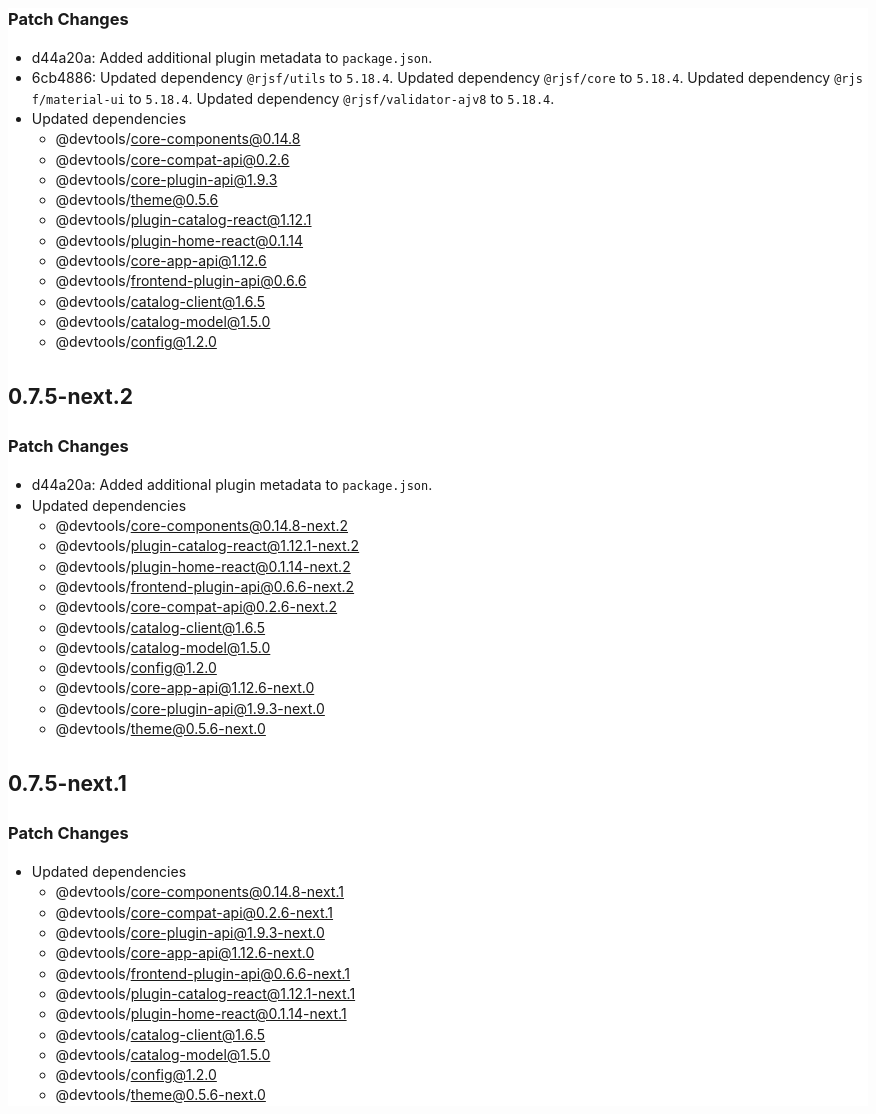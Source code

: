 ### Patch Changes

- d44a20a: Added additional plugin metadata to `package.json`.
- 6cb4886: Updated dependency `@rjsf/utils` to `5.18.4`.
  Updated dependency `@rjsf/core` to `5.18.4`.
  Updated dependency `@rjsf/material-ui` to `5.18.4`.
  Updated dependency `@rjsf/validator-ajv8` to `5.18.4`.
- Updated dependencies
  - @devtools/core-components@0.14.8
  - @devtools/core-compat-api@0.2.6
  - @devtools/core-plugin-api@1.9.3
  - @devtools/theme@0.5.6
  - @devtools/plugin-catalog-react@1.12.1
  - @devtools/plugin-home-react@0.1.14
  - @devtools/core-app-api@1.12.6
  - @devtools/frontend-plugin-api@0.6.6
  - @devtools/catalog-client@1.6.5
  - @devtools/catalog-model@1.5.0
  - @devtools/config@1.2.0

## 0.7.5-next.2

### Patch Changes

- d44a20a: Added additional plugin metadata to `package.json`.
- Updated dependencies
  - @devtools/core-components@0.14.8-next.2
  - @devtools/plugin-catalog-react@1.12.1-next.2
  - @devtools/plugin-home-react@0.1.14-next.2
  - @devtools/frontend-plugin-api@0.6.6-next.2
  - @devtools/core-compat-api@0.2.6-next.2
  - @devtools/catalog-client@1.6.5
  - @devtools/catalog-model@1.5.0
  - @devtools/config@1.2.0
  - @devtools/core-app-api@1.12.6-next.0
  - @devtools/core-plugin-api@1.9.3-next.0
  - @devtools/theme@0.5.6-next.0

## 0.7.5-next.1

### Patch Changes

- Updated dependencies
  - @devtools/core-components@0.14.8-next.1
  - @devtools/core-compat-api@0.2.6-next.1
  - @devtools/core-plugin-api@1.9.3-next.0
  - @devtools/core-app-api@1.12.6-next.0
  - @devtools/frontend-plugin-api@0.6.6-next.1
  - @devtools/plugin-catalog-react@1.12.1-next.1
  - @devtools/plugin-home-react@0.1.14-next.1
  - @devtools/catalog-client@1.6.5
  - @devtools/catalog-model@1.5.0
  - @devtools/config@1.2.0
  - @devtools/theme@0.5.6-next.0
